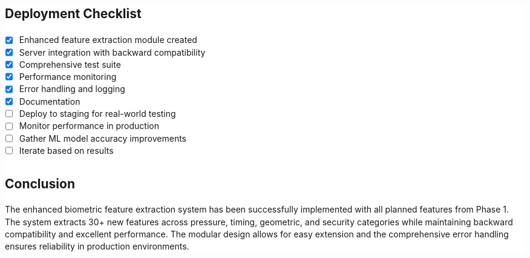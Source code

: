 ## Deployment Checklist

- [x] Enhanced feature extraction module created
- [x] Server integration with backward compatibility
- [x] Comprehensive test suite
- [x] Performance monitoring
- [x] Error handling and logging
- [x] Documentation
- [ ] Deploy to staging for real-world testing
- [ ] Monitor performance in production
- [ ] Gather ML model accuracy improvements
- [ ] Iterate based on results

## Conclusion

The enhanced biometric feature extraction system has been successfully implemented with all planned features from Phase 1. The system extracts 30+ new features across pressure, timing, geometric, and security categories while maintaining backward compatibility and excellent performance. The modular design allows for easy extension and the comprehensive error handling ensures reliability in production environments.